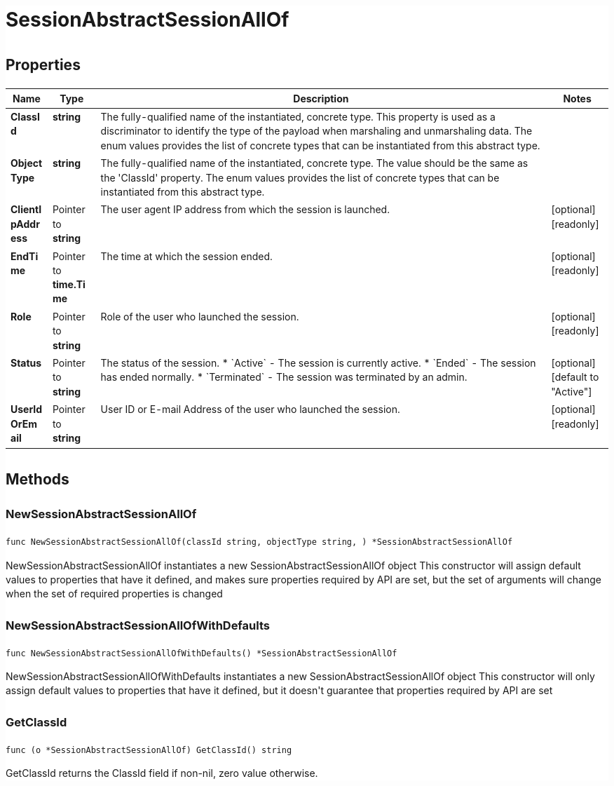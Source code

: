 # SessionAbstractSessionAllOf

## Properties

Name | Type | Description | Notes
------------ | ------------- | ------------- | -------------
**ClassId** | **string** | The fully-qualified name of the instantiated, concrete type. This property is used as a discriminator to identify the type of the payload when marshaling and unmarshaling data. The enum values provides the list of concrete types that can be instantiated from this abstract type. | 
**ObjectType** | **string** | The fully-qualified name of the instantiated, concrete type. The value should be the same as the &#39;ClassId&#39; property. The enum values provides the list of concrete types that can be instantiated from this abstract type. | 
**ClientIpAddress** | Pointer to **string** | The user agent IP address from which the session is launched. | [optional] [readonly] 
**EndTime** | Pointer to **time.Time** | The time at which the session ended. | [optional] [readonly] 
**Role** | Pointer to **string** | Role of the user who launched the session. | [optional] [readonly] 
**Status** | Pointer to **string** | The status of the session. * &#x60;Active&#x60; - The session is currently active. * &#x60;Ended&#x60; - The session has ended normally. * &#x60;Terminated&#x60; - The session was terminated by an admin. | [optional] [default to "Active"]
**UserIdOrEmail** | Pointer to **string** | User ID or E-mail Address of the user who launched the session. | [optional] [readonly] 

## Methods

### NewSessionAbstractSessionAllOf

`func NewSessionAbstractSessionAllOf(classId string, objectType string, ) *SessionAbstractSessionAllOf`

NewSessionAbstractSessionAllOf instantiates a new SessionAbstractSessionAllOf object
This constructor will assign default values to properties that have it defined,
and makes sure properties required by API are set, but the set of arguments
will change when the set of required properties is changed

### NewSessionAbstractSessionAllOfWithDefaults

`func NewSessionAbstractSessionAllOfWithDefaults() *SessionAbstractSessionAllOf`

NewSessionAbstractSessionAllOfWithDefaults instantiates a new SessionAbstractSessionAllOf object
This constructor will only assign default values to properties that have it defined,
but it doesn't guarantee that properties required by API are set

### GetClassId

`func (o *SessionAbstractSessionAllOf) GetClassId() string`

GetClassId returns the ClassId field if non-nil, zero value otherwise.
